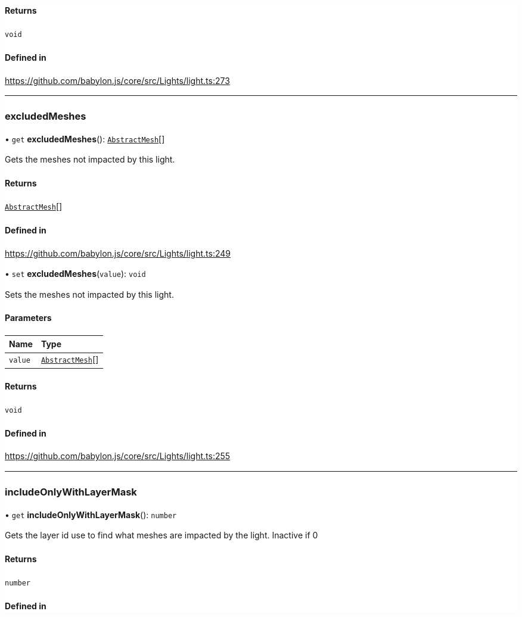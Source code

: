 #### Returns

`void`

#### Defined in

https://github.com/babylon.js/core/src/Lights/light.ts:273

___

### excludedMeshes

• `get` **excludedMeshes**(): [`AbstractMesh`](AbstractMesh.md)[]

Gets the meshes not impacted by this light.

#### Returns

[`AbstractMesh`](AbstractMesh.md)[]

#### Defined in

https://github.com/babylon.js/core/src/Lights/light.ts:249

• `set` **excludedMeshes**(`value`): `void`

Sets the meshes not impacted by this light.

#### Parameters

| Name | Type |
| :------ | :------ |
| `value` | [`AbstractMesh`](AbstractMesh.md)[] |

#### Returns

`void`

#### Defined in

https://github.com/babylon.js/core/src/Lights/light.ts:255

___

### includeOnlyWithLayerMask

• `get` **includeOnlyWithLayerMask**(): `number`

Gets the layer id use to find what meshes are impacted by the light.
Inactive if 0

#### Returns

`number`

#### Defined in

